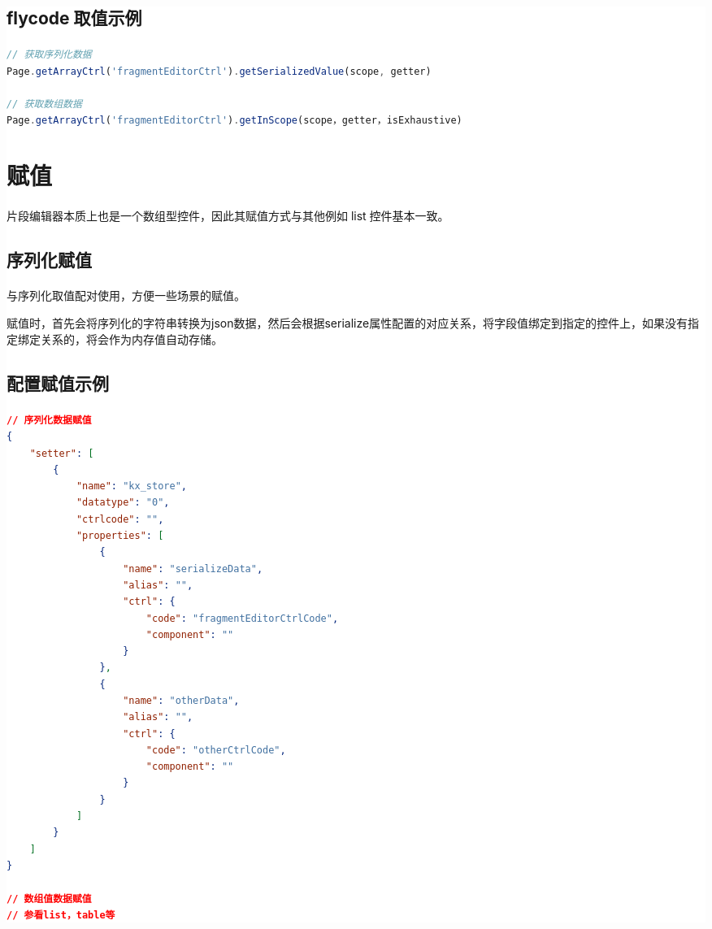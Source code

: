 ## flycode 取值示例

```js
// 获取序列化数据
Page.getArrayCtrl('fragmentEditorCtrl').getSerializedValue(scope, getter)

// 获取数组数据
Page.getArrayCtrl('fragmentEditorCtrl').getInScope(scope，getter，isExhaustive)
```

# 赋值

片段编辑器本质上也是一个数组型控件，因此其赋值方式与其他例如 list 控件基本一致。

## 序列化赋值

与序列化取值配对使用，方便一些场景的赋值。

赋值时，首先会将序列化的字符串转换为json数据，然后会根据serialize属性配置的对应关系，将字段值绑定到指定的控件上，如果没有指定绑定关系的，将会作为内存值自动存储。

## 配置赋值示例

```json
// 序列化数据赋值
{
    "setter": [
        {
            "name": "kx_store",
            "datatype": "0",
            "ctrlcode": "",
            "properties": [
                {
                    "name": "serializeData",
                    "alias": "",
                    "ctrl": {
                        "code": "fragmentEditorCtrlCode",
                        "component": ""
                    }
                },
                {
                    "name": "otherData",
                    "alias": "",
                    "ctrl": {
                        "code": "otherCtrlCode",
                        "component": ""
                    }
                }
            ]
        }
    ]
}

// 数组值数据赋值
// 参看list，table等
```
